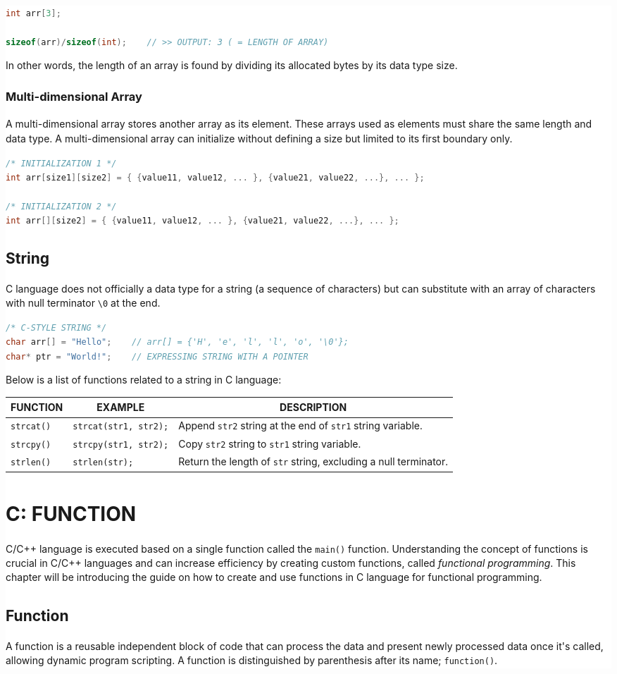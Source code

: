 ```c
int arr[3];

sizeof(arr)/sizeof(int);	// >> OUTPUT: 3 ( = LENGTH OF ARRAY)
```

In other words, the length of an array is found by dividing its allocated bytes by its data type size.

### Multi-dimensional Array
A multi-dimensional array stores another array as its element. These arrays used as elements must share the same length and data type. A multi-dimensional array can initialize without defining a size but limited to its first boundary only.

```c
/* INITIALIZATION 1 */
int arr[size1][size2] = { {value11, value12, ... }, {value21, value22, ...}, ... };

/* INITIALIZATION 2 */
int arr[][size2] = { {value11, value12, ... }, {value21, value22, ...}, ... };
```

## String
C language does not officially a data type for a string (a sequence of characters) but can substitute with an array of characters with null terminator `\0` at the end.

```c
/* C-STYLE STRING */
char arr[] = "Hello";    // arr[] = {'H', 'e', 'l', 'l', 'o', '\0'};
char* ptr = "World!";    // EXPRESSING STRING WITH A POINTER
```

Below is a list of functions related to a string in C language:

| FUNCTION   | EXAMPLE               | DESCRIPTION                                                  |
| ---------- | --------------------- | ------------------------------------------------------------ |
| `strcat()` | `strcat(str1, str2);` | Append `str2` string at the end of `str1` string variable.   |
| `strcpy()` | `strcpy(str1, str2);` | Copy `str2` string to `str1` string variable.                |
| `strlen()` | `strlen(str);`        | Return the length of `str` string, excluding a null terminator. |

# C: FUNCTION
C/C++ language is executed based on a single function called the `main()` function. Understanding the concept of functions is crucial in C/C++ languages and can increase efficiency by creating custom functions, called *functional programming*. This chapter will be introducing the guide on how to create and use functions in C language for functional programming.

## Function
A function is a reusable independent block of code that can process the data and present newly processed data once it's called, allowing dynamic program scripting. A function is distinguished by parenthesis after its name; `function()`.
